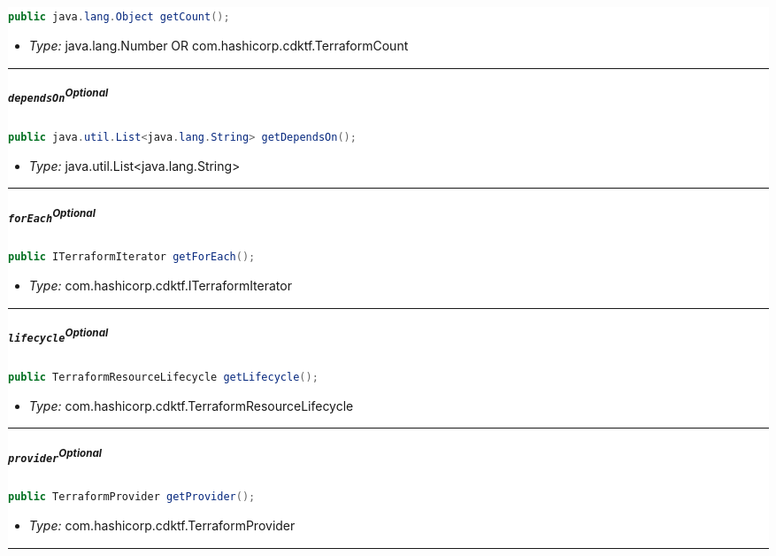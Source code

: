 ```java
public java.lang.Object getCount();
```

- *Type:* java.lang.Number OR com.hashicorp.cdktf.TerraformCount

---

##### `dependsOn`<sup>Optional</sup> <a name="dependsOn" id="rhizo-co-terraform-provider-oci.opsiOperationsInsightsWarehouseRotateWarehouseWallet.OpsiOperationsInsightsWarehouseRotateWarehouseWallet.property.dependsOn"></a>

```java
public java.util.List<java.lang.String> getDependsOn();
```

- *Type:* java.util.List<java.lang.String>

---

##### `forEach`<sup>Optional</sup> <a name="forEach" id="rhizo-co-terraform-provider-oci.opsiOperationsInsightsWarehouseRotateWarehouseWallet.OpsiOperationsInsightsWarehouseRotateWarehouseWallet.property.forEach"></a>

```java
public ITerraformIterator getForEach();
```

- *Type:* com.hashicorp.cdktf.ITerraformIterator

---

##### `lifecycle`<sup>Optional</sup> <a name="lifecycle" id="rhizo-co-terraform-provider-oci.opsiOperationsInsightsWarehouseRotateWarehouseWallet.OpsiOperationsInsightsWarehouseRotateWarehouseWallet.property.lifecycle"></a>

```java
public TerraformResourceLifecycle getLifecycle();
```

- *Type:* com.hashicorp.cdktf.TerraformResourceLifecycle

---

##### `provider`<sup>Optional</sup> <a name="provider" id="rhizo-co-terraform-provider-oci.opsiOperationsInsightsWarehouseRotateWarehouseWallet.OpsiOperationsInsightsWarehouseRotateWarehouseWallet.property.provider"></a>

```java
public TerraformProvider getProvider();
```

- *Type:* com.hashicorp.cdktf.TerraformProvider

---
